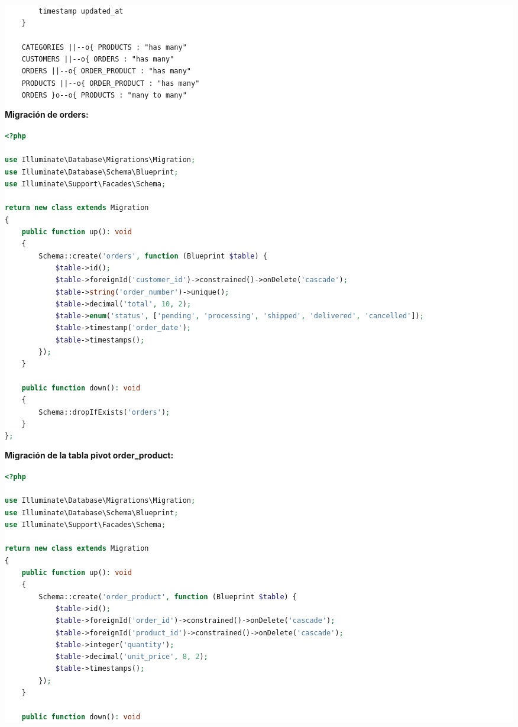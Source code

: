 ```mermaid
        timestamp updated_at
    }
    
    CATEGORIES ||--o{ PRODUCTS : "has many"
    CUSTOMERS ||--o{ ORDERS : "has many"
    ORDERS ||--o{ ORDER_PRODUCT : "has many"
    PRODUCTS ||--o{ ORDER_PRODUCT : "has many"
    ORDERS }o--o{ PRODUCTS : "many to many"
```

**Migración de orders:**

```php
<?php

use Illuminate\Database\Migrations\Migration;
use Illuminate\Database\Schema\Blueprint;
use Illuminate\Support\Facades\Schema;

return new class extends Migration
{
    public function up(): void
    {
        Schema::create('orders', function (Blueprint $table) {
            $table->id();
            $table->foreignId('customer_id')->constrained()->onDelete('cascade');
            $table->string('order_number')->unique();
            $table->decimal('total', 10, 2);
            $table->enum('status', ['pending', 'processing', 'shipped', 'delivered', 'cancelled']);
            $table->timestamp('order_date');
            $table->timestamps();
        });
    }

    public function down(): void
    {
        Schema::dropIfExists('orders');
    }
};
```

**Migración de la tabla pivot order_product:**

```php
<?php

use Illuminate\Database\Migrations\Migration;
use Illuminate\Database\Schema\Blueprint;
use Illuminate\Support\Facades\Schema;

return new class extends Migration
{
    public function up(): void
    {
        Schema::create('order_product', function (Blueprint $table) {
            $table->id();
            $table->foreignId('order_id')->constrained()->onDelete('cascade');
            $table->foreignId('product_id')->constrained()->onDelete('cascade');
            $table->integer('quantity');
            $table->decimal('unit_price', 8, 2);
            $table->timestamps();
        });
    }

    public function down(): void
```